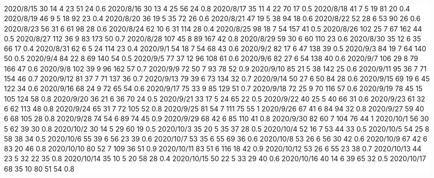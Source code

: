 2020/8/15	30	14	4	23	51	24	0.6
2020/8/16	30	13	4	25	56	24	0.8
2020/8/17	35	11	4	22	70	17	0.5
2020/8/18	41	7	5	19	81	20	0.4
2020/8/19	46	9	5	18	92	23	0.4
2020/8/20	36	19	5	35	72	26	0.6
2020/8/21	47	19	5	38	94	18	0.6
2020/8/22	52	28	6	53	90	26	0.6
2020/8/23	56	31	6	61	98	28	0.6
2020/8/24	62	10	6	31	114	28	0.4
2020/8/25	98	18	7	54	157	41	0.5
2020/8/26	102	25	7	67	162	44	0.5
2020/8/27	112	36	9	83	173	50	0.7
2020/8/28	107	45	8	89	167	42	0.8
2020/8/29	59	30	6	60	110	23	0.6
2020/8/30	35	12	6	35	66	17	0.4
2020/8/31	62	6	5	24	114	23	0.4
2020/9/1	54	18	7	54	68	43	0.6
2020/9/2	82	17	6	47	138	39	0.5
2020/9/3	84	19	7	64	140	50	0.5
2020/9/4	84	22	8	69	140	54	0.5
2020/9/5	77	37	12	96	108	61	0.6
2020/9/6	82	27	6	54	138	40	0.6
2020/9/7	106	29	8	79	166	47	0.6
2020/9/8	102	39	9	96	162	57	0.7
2020/9/9	72	50	7	93	78	52	0.9
2020/9/10	85	21	5	38	142	25	0.6
2020/9/11	95	36	7	71	154	46	0.7
2020/9/12	81	37	7	71	137	36	0.7
2020/9/13	79	39	6	73	134	32	0.7
2020/9/14	50	27	6	50	84	28	0.6
2020/9/15	69	19	6	45	122	34	0.6
2020/9/16	68	24	9	72	65	54	0.6
2020/9/17	75	33	9	85	129	51	0.7
2020/9/18	72	25	9	70	116	57	0.6
2020/9/19	78	45	15	105	124	58	0.8
2020/9/20	36	21	6	36	70	24	0.5
2020/9/21	33	17	5	24	65	22	0.5
2020/9/22	40	25	5	40	66	31	0.6
2020/9/23	61	32	6	62	113	48	0.8
2020/9/24	65	31	7	72	105	52	0.8
2020/9/25	81	54	7	111	75	55	1
2020/9/26	67	41	6	84	94	32	0.8
2020/9/27	59	40	6	68	105	28	0.8
2020/9/28	74	54	6	89	74	45	0.9
2020/9/29	68	42	6	85	110	41	0.8
2020/9/30	82	60	7	104	76	44	1
2020/10/1	56	30	5	62	39	30	0.8
2020/10/2	30	14	5	29	60	19	0.5
2020/10/3	35	20	5	35	37	28	0.5
2020/10/4	52	16	7	53	44	33	0.5
2020/10/5	54	25	8	58	38	34	0.5
2020/10/6	55	39	6	56	23	39	0.6
2020/10/7	53	35	6	55	69	36	0.6
2020/10/8	53	26	6	56	30	42	0.6
2020/10/9	67	42	6	83	20	46	0.8
2020/10/10	80	52	7	109	36	51	0.9
2020/10/11	83	51	6	116	18	42	0.9
2020/10/12	53	26	6	55	23	38	0.7
2020/10/13	44	23	5	32	22	35	0.8
2020/10/14	35	10	5	20	58	28	0.4
2020/10/15	50	22	5	33	29	40	0.6
2020/10/16	40	14	6	39	65	32	0.5
2020/10/17	68	35	10	80	51	54	0.8